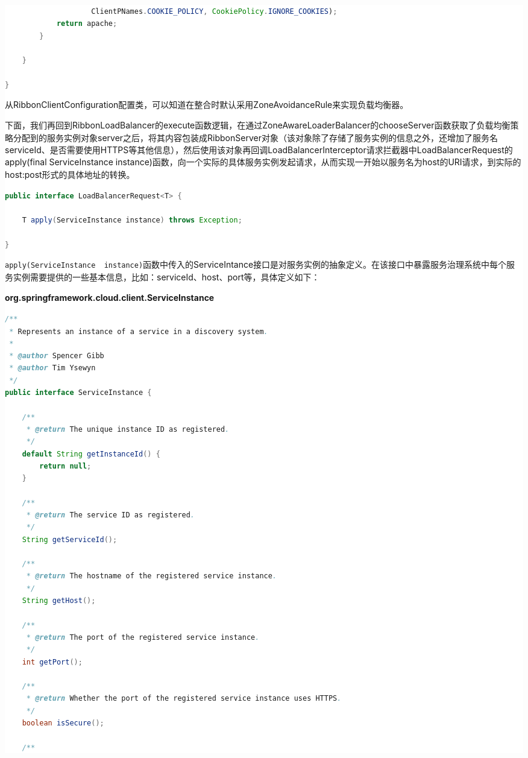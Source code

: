 ```java
					ClientPNames.COOKIE_POLICY, CookiePolicy.IGNORE_COOKIES);
			return apache;
		}

	}

}
```

从RibbonClientConfiguration配置类，可以知道在整合时默认采用ZoneAvoidanceRule来实现负载均衡器。

下面，我们再回到RibbonLoadBalancer的execute函数逻辑，在通过ZoneAwareLoaderBalancer的chooseServer函数获取了负载均衡策略分配到的服务实例对象server之后，将其内容包装成RibbonServer对象（该对象除了存储了服务实例的信息之外，还增加了服务名serviceId、是否需要使用HTTPS等其他信息），然后使用该对象再回调LoadBalancerInterceptor请求拦截器中LoadBalancerRequest的apply(final ServiceInstance	 instance)函数，向一个实际的具体服务实例发起请求，从而实现一开始以服务名为host的URI请求，到实际的host:post形式的具体地址的转换。

```java
public interface LoadBalancerRequest<T> {

	T apply(ServiceInstance instance) throws Exception;

}
```

 `apply(ServiceInstance	 instance)`函数中传入的ServiceIntance接口是对服务实例的抽象定义。在该接口中暴露服务治理系统中每个服务实例需要提供的一些基本信息，比如：serviceId、host、port等，具体定义如下：

**org.springframework.cloud.client.ServiceInstance**

```java
/**
 * Represents an instance of a service in a discovery system.
 *
 * @author Spencer Gibb
 * @author Tim Ysewyn
 */
public interface ServiceInstance {

	/**
	 * @return The unique instance ID as registered.
	 */
	default String getInstanceId() {
		return null;
	}

	/**
	 * @return The service ID as registered.
	 */
	String getServiceId();

	/**
	 * @return The hostname of the registered service instance.
	 */
	String getHost();

	/**
	 * @return The port of the registered service instance.
	 */
	int getPort();

	/**
	 * @return Whether the port of the registered service instance uses HTTPS.
	 */
	boolean isSecure();

	/**
```